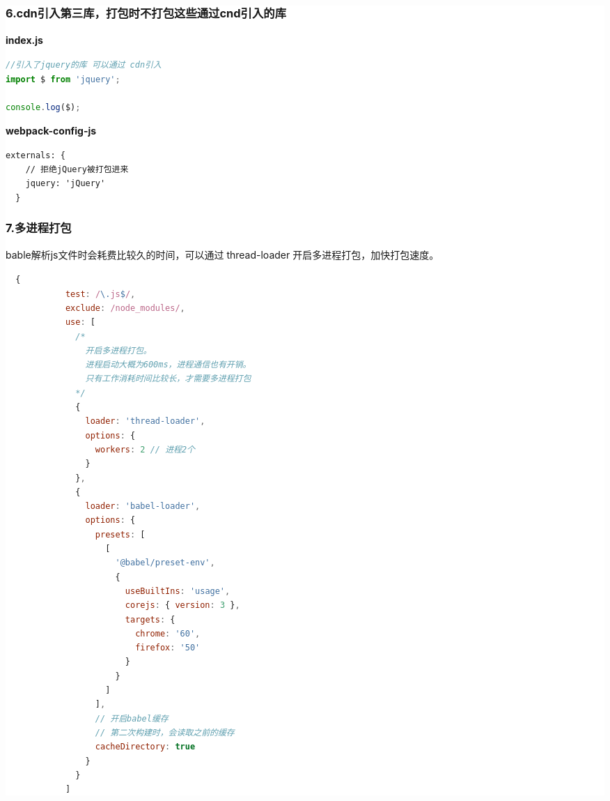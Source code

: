  



### 6.cdn引入第三库，打包时不打包这些通过cnd引入的库

**index.js**

```js
//引入了jquery的库 可以通过 cdn引入
import $ from 'jquery';

console.log($);

```

**webpack-config-js**

```
externals: {
    // 拒绝jQuery被打包进来
    jquery: 'jQuery'
  }
```



### 7.多进程打包

bable解析js文件时会耗费比较久的时间，可以通过 thread-loader 开启多进程打包，加快打包速度。

```js
  {
            test: /\.js$/,
            exclude: /node_modules/,
            use: [
              /* 
                开启多进程打包。 
                进程启动大概为600ms，进程通信也有开销。
                只有工作消耗时间比较长，才需要多进程打包
              */
              {
                loader: 'thread-loader',
                options: {
                  workers: 2 // 进程2个
                }
              },
              {
                loader: 'babel-loader',
                options: {
                  presets: [
                    [
                      '@babel/preset-env',
                      {
                        useBuiltIns: 'usage',
                        corejs: { version: 3 },
                        targets: {
                          chrome: '60',
                          firefox: '50'
                        }
                      }
                    ]
                  ],
                  // 开启babel缓存
                  // 第二次构建时，会读取之前的缓存
                  cacheDirectory: true
                }
              }
            ]
```